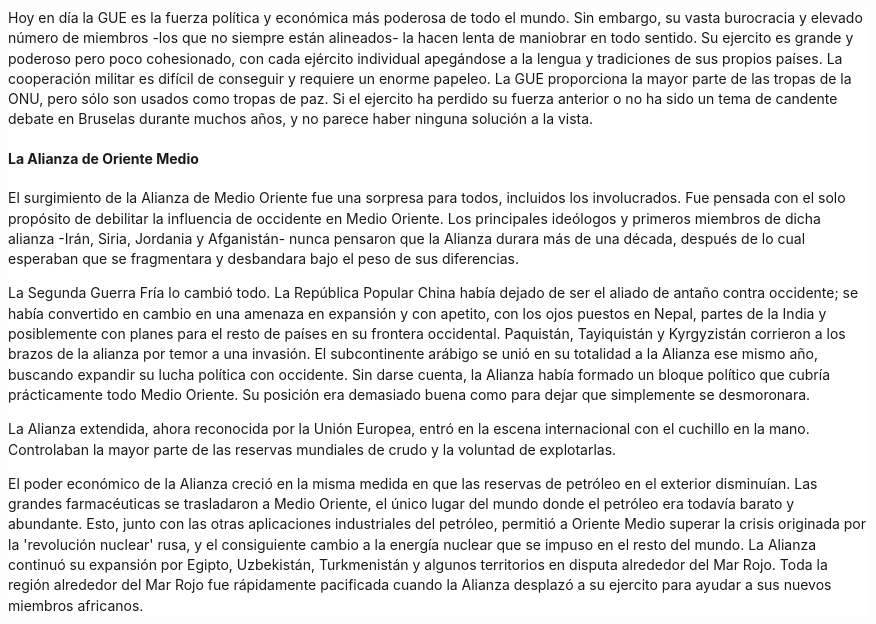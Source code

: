


Hoy en día la GUE es la fuerza política y económica más poderosa de todo
el mundo. Sin embargo, su vasta burocracia y elevado número de miembros
-los que no siempre están alineados- la hacen lenta de maniobrar en todo
sentido. Su ejercito es grande y poderoso pero poco cohesionado, con
cada ejército individual apegándose a la lengua y tradiciones de sus
propios países. La cooperación militar es difícil de conseguir y
requiere un enorme papeleo. La GUE proporciona la mayor parte de las
tropas de la ONU, pero sólo son usados como tropas de paz. Si el
ejercito ha perdido su fuerza anterior o no ha sido un tema de candente
debate en Bruselas durante muchos años, y no parece haber ninguna
solución a la vista.

#### La Alianza de Oriente Medio


El surgimiento de la Alianza de Medio Oriente fue una sorpresa para
todos, incluidos los involucrados. Fue pensada con el solo propósito de
debilitar la influencia de occidente en Medio Oriente. Los principales
ideólogos y primeros miembros de dicha alianza -Irán, Siria, Jordania y
Afganistán- nunca pensaron que la Alianza durara más de una década,
después de lo cual esperaban que se fragmentara y desbandara bajo el
peso de sus diferencias.




La Segunda Guerra Fría lo cambió todo. La República Popular China había
dejado de ser el aliado de antaño contra occidente; se había convertido
en cambio en una amenaza en expansión y con apetito, con los ojos
puestos en Nepal, partes de la India y posiblemente con planes para el
resto de países en su frontera occidental. Paquistán, Tayiquistán y
Kyrgyzistán corrieron a los brazos de la alianza por temor a una
invasión. El subcontinente arábigo se unió en su totalidad a la Alianza
ese mismo año, buscando expandir su lucha política con occidente. Sin
darse cuenta, la Alianza había formado un bloque político que cubría
prácticamente todo Medio Oriente. Su posición era demasiado buena como
para dejar que simplemente se desmoronara.




La Alianza extendida, ahora reconocida por la Unión Europea, entró en la
escena internacional con el cuchillo en la mano. Controlaban la mayor
parte de las reservas mundiales de crudo y la voluntad de explotarlas.




El poder económico de la Alianza creció en la misma medida en que las
reservas de petróleo en el exterior disminuían. Las grandes
farmacéuticas se trasladaron a Medio Oriente, el único lugar del mundo
donde el petróleo era todavía barato y abundante. Esto, junto con las
otras aplicaciones industriales del petróleo, permitió a Oriente Medio
superar la crisis originada por la 'revolución nuclear' rusa, y el
consiguiente cambio a la energía nuclear que se impuso en el resto del
mundo. La Alianza continuó su expansión por Egipto, Uzbekistán,
Turkmenistán y algunos territorios en disputa alrededor del Mar Rojo.
Toda la región alrededor del Mar Rojo fue rápidamente pacificada cuando
la Alianza desplazó a su ejercito para ayudar a sus nuevos miembros
africanos.

